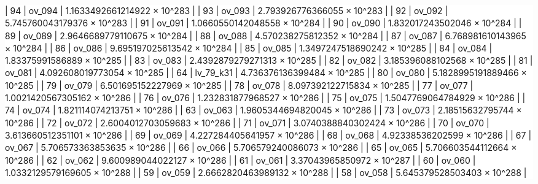 | 94 | ov_094 | 1.1633492661214922 × 10^283 |
| 93 | ov_093 | 2.793926776366055 × 10^283 |
| 92 | ov_092 | 5.745760043179376 × 10^283 |
| 91 | ov_091 | 1.0660550142048558 × 10^284 |
| 90 | ov_090 | 1.832017243502046 × 10^284 |
| 89 | ov_089 | 2.9646689779110675 × 10^284 |
| 88 | ov_088 | 4.570238275812352 × 10^284 |
| 87 | ov_087 | 6.768981610143965 × 10^284 |
| 86 | ov_086 | 9.695197025613542 × 10^284 |
| 85 | ov_085 | 1.3497247518690242 × 10^285 |
| 84 | ov_084 | 1.83375991586889 × 10^285 |
| 83 | ov_083 | 2.4392879279271313 × 10^285 |
| 82 | ov_082 | 3.185396088102568 × 10^285 |
| 81 | ov_081 | 4.092608019773054 × 10^285 |
| 64 | lv_79_k31 | 4.736376136399484 × 10^285 |
| 80 | ov_080 | 5.1828995191889466 × 10^285 |
| 79 | ov_079 | 6.501695152227969 × 10^285 |
| 78 | ov_078 | 8.097392122715834 × 10^285 |
| 77 | ov_077 | 1.0021420567305162 × 10^286 |
| 76 | ov_076 | 1.232831877968527 × 10^286 |
| 75 | ov_075 | 1.5047769064784929 × 10^286 |
| 74 | ov_074 | 1.821114074213751 × 10^286 |
| 63 | ov_063 | 1.9605344694820045 × 10^286 |
| 73 | ov_073 | 2.18515632795744 × 10^286 |
| 72 | ov_072 | 2.6004012703059683 × 10^286 |
| 71 | ov_071 | 3.0740388840302424 × 10^286 |
| 70 | ov_070 | 3.613660512351101 × 10^286 |
| 69 | ov_069 | 4.227284405641957 × 10^286 |
| 68 | ov_068 | 4.92338536202599 × 10^286 |
| 67 | ov_067 | 5.706573363853635 × 10^286 |
| 66 | ov_066 | 5.706579240086073 × 10^286 |
| 65 | ov_065 | 5.706603544112664 × 10^286 |
| 62 | ov_062 | 9.600989044022127 × 10^286 |
| 61 | ov_061 | 3.37043965850972 × 10^287 |
| 60 | ov_060 | 1.0332129579169605 × 10^288 |
| 59 | ov_059 | 2.6662820463989132 × 10^288 |
| 58 | ov_058 | 5.645379528503403 × 10^288 |
